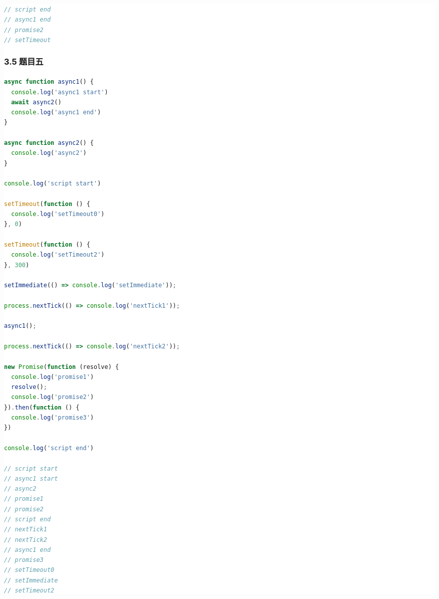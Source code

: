 ```js
// script end
// async1 end
// promise2
// setTimeout
```


### 3.5 题目五


```js
async function async1() {
  console.log('async1 start')
  await async2()
  console.log('async1 end')
}

async function async2() {
  console.log('async2')
}

console.log('script start')

setTimeout(function () {
  console.log('setTimeout0')
}, 0)

setTimeout(function () {
  console.log('setTimeout2')
}, 300)

setImmediate(() => console.log('setImmediate'));

process.nextTick(() => console.log('nextTick1'));

async1();

process.nextTick(() => console.log('nextTick2'));

new Promise(function (resolve) {
  console.log('promise1')
  resolve();
  console.log('promise2')
}).then(function () {
  console.log('promise3')
})

console.log('script end')

// script start
// async1 start 
// async2
// promise1
// promise2
// script end
// nextTick1
// nextTick2
// async1 end
// promise3
// setTimeout0
// setImmediate
// setTimeout2
```

